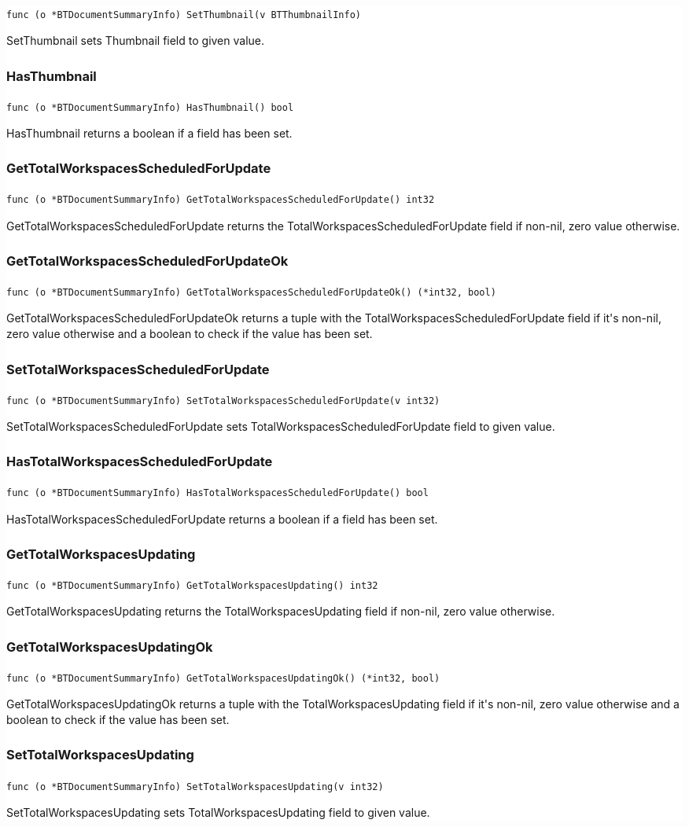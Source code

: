 `func (o *BTDocumentSummaryInfo) SetThumbnail(v BTThumbnailInfo)`

SetThumbnail sets Thumbnail field to given value.

### HasThumbnail

`func (o *BTDocumentSummaryInfo) HasThumbnail() bool`

HasThumbnail returns a boolean if a field has been set.

### GetTotalWorkspacesScheduledForUpdate

`func (o *BTDocumentSummaryInfo) GetTotalWorkspacesScheduledForUpdate() int32`

GetTotalWorkspacesScheduledForUpdate returns the TotalWorkspacesScheduledForUpdate field if non-nil, zero value otherwise.

### GetTotalWorkspacesScheduledForUpdateOk

`func (o *BTDocumentSummaryInfo) GetTotalWorkspacesScheduledForUpdateOk() (*int32, bool)`

GetTotalWorkspacesScheduledForUpdateOk returns a tuple with the TotalWorkspacesScheduledForUpdate field if it's non-nil, zero value otherwise
and a boolean to check if the value has been set.

### SetTotalWorkspacesScheduledForUpdate

`func (o *BTDocumentSummaryInfo) SetTotalWorkspacesScheduledForUpdate(v int32)`

SetTotalWorkspacesScheduledForUpdate sets TotalWorkspacesScheduledForUpdate field to given value.

### HasTotalWorkspacesScheduledForUpdate

`func (o *BTDocumentSummaryInfo) HasTotalWorkspacesScheduledForUpdate() bool`

HasTotalWorkspacesScheduledForUpdate returns a boolean if a field has been set.

### GetTotalWorkspacesUpdating

`func (o *BTDocumentSummaryInfo) GetTotalWorkspacesUpdating() int32`

GetTotalWorkspacesUpdating returns the TotalWorkspacesUpdating field if non-nil, zero value otherwise.

### GetTotalWorkspacesUpdatingOk

`func (o *BTDocumentSummaryInfo) GetTotalWorkspacesUpdatingOk() (*int32, bool)`

GetTotalWorkspacesUpdatingOk returns a tuple with the TotalWorkspacesUpdating field if it's non-nil, zero value otherwise
and a boolean to check if the value has been set.

### SetTotalWorkspacesUpdating

`func (o *BTDocumentSummaryInfo) SetTotalWorkspacesUpdating(v int32)`

SetTotalWorkspacesUpdating sets TotalWorkspacesUpdating field to given value.
